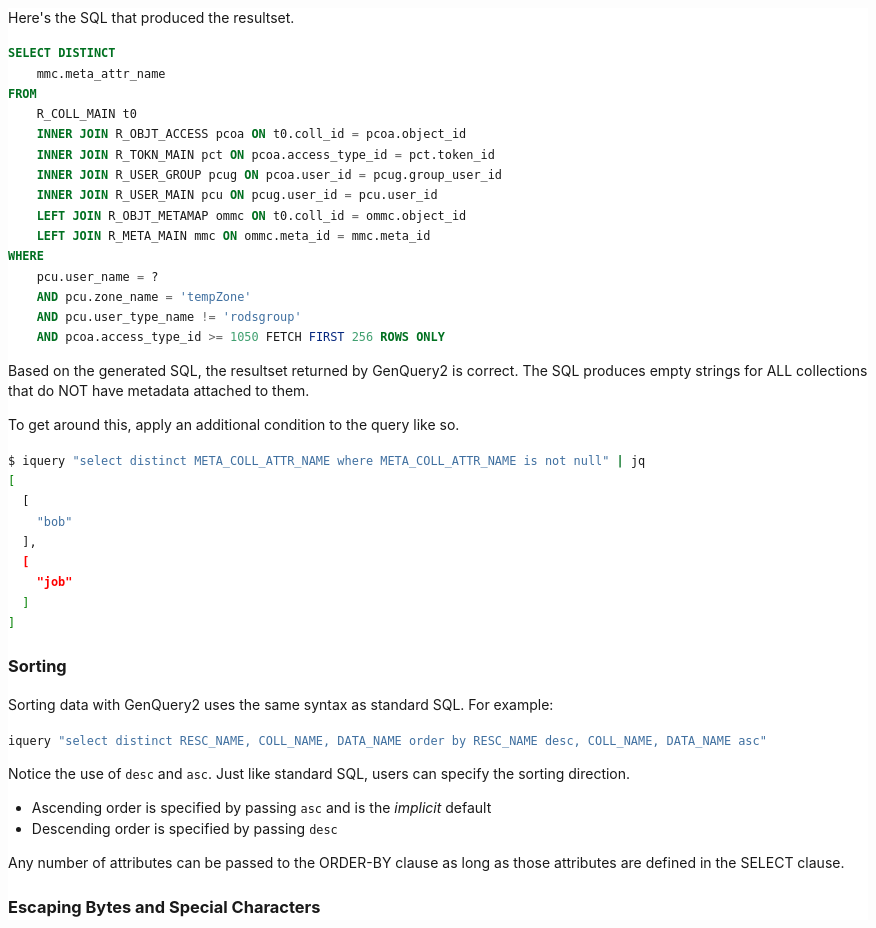 Here's the SQL that produced the resultset.

```sql
SELECT DISTINCT
    mmc.meta_attr_name
FROM
    R_COLL_MAIN t0
    INNER JOIN R_OBJT_ACCESS pcoa ON t0.coll_id = pcoa.object_id
    INNER JOIN R_TOKN_MAIN pct ON pcoa.access_type_id = pct.token_id
    INNER JOIN R_USER_GROUP pcug ON pcoa.user_id = pcug.group_user_id
    INNER JOIN R_USER_MAIN pcu ON pcug.user_id = pcu.user_id
    LEFT JOIN R_OBJT_METAMAP ommc ON t0.coll_id = ommc.object_id
    LEFT JOIN R_META_MAIN mmc ON ommc.meta_id = mmc.meta_id
WHERE
    pcu.user_name = ?
    AND pcu.zone_name = 'tempZone'
    AND pcu.user_type_name != 'rodsgroup'
    AND pcoa.access_type_id >= 1050 FETCH FIRST 256 ROWS ONLY
```

Based on the generated SQL, the resultset returned by GenQuery2 is correct. The SQL produces empty strings for ALL collections that do NOT have metadata attached to them.

To get around this, apply an additional condition to the query like so.

```sh
$ iquery "select distinct META_COLL_ATTR_NAME where META_COLL_ATTR_NAME is not null" | jq
[
  [
    "bob"
  ],
  [
    "job"
  ]
]
```

### Sorting

Sorting data with GenQuery2 uses the same syntax as standard SQL. For example:

```sh
iquery "select distinct RESC_NAME, COLL_NAME, DATA_NAME order by RESC_NAME desc, COLL_NAME, DATA_NAME asc"
```

Notice the use of `desc` and `asc`. Just like standard SQL, users can specify the sorting direction.

- Ascending order is specified by passing `asc` and is the _implicit_ default
- Descending order is specified by passing `desc`

Any number of attributes can be passed to the ORDER-BY clause as long as those attributes are defined in the SELECT clause.

### Escaping Bytes and Special Characters
